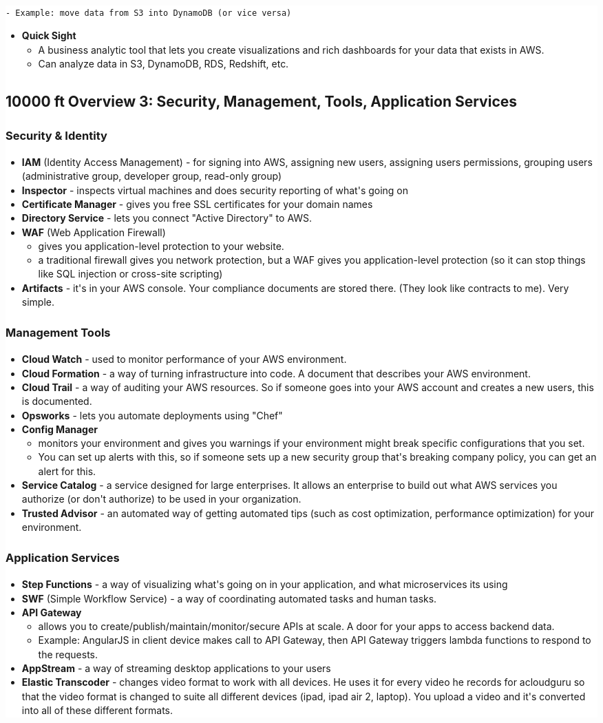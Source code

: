     - Example: move data from S3 into DynamoDB (or vice versa)
- __Quick Sight__
    - A business analytic tool that lets you create visualizations and rich dashboards for your data that exists in AWS.
    - Can analyze data in S3, DynamoDB, RDS, Redshift, etc.

## 10000 ft Overview 3: Security, Management, Tools, Application Services

### Security & Identity

- __IAM__ (Identity Access Management) - for signing into AWS, assigning new users, assigning users permissions, grouping users (administrative group, developer group, read-only group)
- __Inspector__ - inspects virtual machines and does security reporting of what's going on
- __Certificate Manager__ - gives you free SSL certificates for your domain names
- __Directory Service__ - lets you connect "Active Directory" to AWS.
- __WAF__ (Web Application Firewall)
  - gives you application-level protection to your website.
  - a traditional firewall gives you network protection, but a WAF gives you application-level protection (so it can stop things like SQL injection or cross-site scripting)
- __Artifacts__ - it's in your AWS console. Your compliance documents are stored there. (They look like contracts to me). Very simple.

### Management Tools

- __Cloud Watch__ - used to monitor performance of your AWS environment.
- __Cloud Formation__ - a way of turning infrastructure into code. A document that describes your AWS environment.
- __Cloud Trail__ - a way of auditing your AWS resources. So if someone goes into your AWS account and creates a new users, this is documented.
- __Opsworks__ - lets you automate deployments using "Chef"
- __Config Manager__
  - monitors your environment and gives you warnings if your environment might break specific configurations that you set.
  - You can set up alerts with this, so if someone sets up a new security group that's breaking company policy, you can get an alert for this.
- __Service Catalog__ - a service designed for large enterprises. It allows an enterprise to build out what AWS services you authorize (or don't authorize) to be used in your organization.
- __Trusted Advisor__ - an automated way of getting automated tips (such as cost optimization, performance optimization) for your environment.

### Application Services

- __Step Functions__ - a way of visualizing what's going on in your application, and what microservices its using
- __SWF__ (Simple Workflow Service) - a way of coordinating automated tasks and human tasks.
- __API Gateway__
    - allows you to create/publish/maintain/monitor/secure APIs at scale. A door for your apps to access backend data.
    - Example: AngularJS in client device makes call to API Gateway, then API Gateway triggers lambda functions to respond to the requests.
- __AppStream__ - a way of streaming desktop applications to your users
- __Elastic Transcoder__ - changes video format to work with all devices. He uses it for every video he records for acloudguru so that the video format is changed to suite all different devices (ipad, ipad air 2, laptop). You upload a video and it's converted into all of these different formats.
